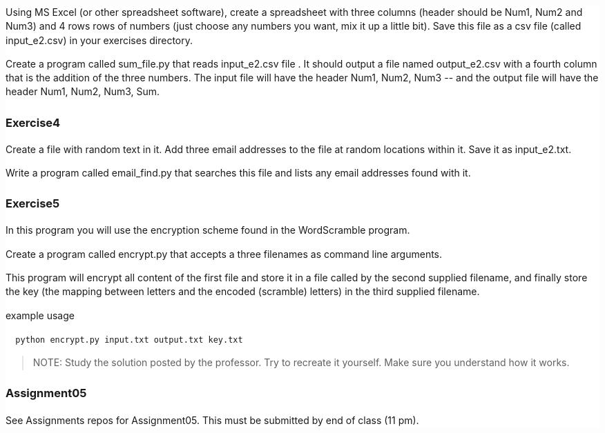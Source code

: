Using MS Excel (or other spreadsheet software), create a spreadsheet with three columns (header should be Num1, Num2 and Num3) and 4 rows rows of numbers (just choose any numbers you want, mix it up a little bit). Save this file as a csv file (called input_e2.csv) in your exercises directory.

Create a program called sum_file.py that reads input_e2.csv file . It should output a file named output_e2.csv with a fourth column that is the addition of the three numbers. The input file will have the header Num1, Num2, Num3 -- and the output file will have the header Num1, Num2, Num3, Sum.

### Exercise4

Create a file with random text in it. Add three email addresses to the file at random locations within it. Save it as input_e2.txt.

Write a program called email_find.py that searches this file and lists any email addresses found with it.

### Exercise5

In this program you will use the encryption scheme found in the WordScramble program.

Create a program called encrypt.py that accepts a three filenames as command line  arguments.

This program will encrypt all content of the first file and store it in a file called by the second supplied filename, and finally store the key (the mapping between letters and the encoded (scramble) letters) in the third supplied filename.

 example usage
```
  python encrypt.py input.txt output.txt key.txt
```
> NOTE: Study the solution posted by the professor. Try to recreate it yourself. Make sure you understand how it works.


### Assignment05

See Assignments repos for Assignment05. This must be submitted by end of class (11 pm).


